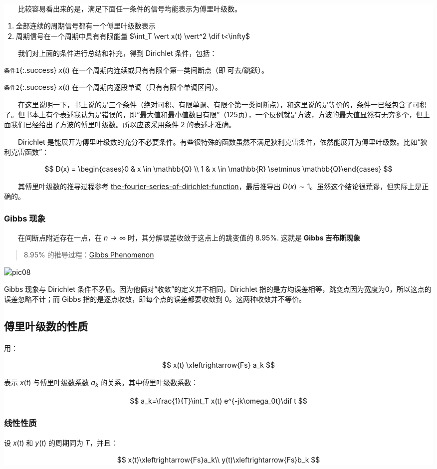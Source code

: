 &emsp;&emsp;比较容易看出来的是，满足下面任一条件的信号均能表示为傅里叶级数。

1. 全部连续的周期信号都有一个傅里叶级数表示
2. 周期信号在一个周期中具有有限能量 $\int_T \vert x(t) \vert^2 \dif t<\infty$

&emsp;&emsp;我们对上面的条件进行总结和补充，得到 Dirichlet 条件，包括：

`条件1`{:.success} $x(t)$ 在一个周期内连续或只有有限个第一类间断点（即 可去/跳跃）。

`条件2`{:.success} $x(t)$ 在一个周期内逐段单调（只有有限个单调区间）。

&emsp;&emsp;在这里说明一下，书上说的是三个条件（绝对可积、有限单调、有限个第一类间断点），和这里说的是等价的，条件一已经包含了可积了。但书本上有个表述我认为是错误的，即“最大值和最小值数目有限”（125页），一个反例就是方波，方波的最大值显然有无穷多个，但上面我们已经给出了方波的傅里叶级数。所以应该采用条件 2 的表述才准确。

&emsp;&emsp;Dirichlet 是能展开为傅里叶级数的充分不必要条件。有些很特殊的函数虽然不满足狄利克雷条件，依然能展开为傅里叶级数。比如“狄利克雷函数”：

$$
D(x) = \begin{cases}0 & x \in \mathbb{Q} \\ 1 & x \in \mathbb{R} \setminus \mathbb{Q}\end{cases}
$$

&emsp;&emsp;其傅里叶级数的推导过程参考 [the-fourier-series-of-dirichlet-function](https://math.stackexchange.com/questions/599592/what-is-the-fourier-series-of-dirichlet-function)，最后推导出 $D(x)\sim1$。虽然这个结论很荒谬，但实际上是正确的。

### Gibbs 现象

&emsp;&emsp;在间断点附近存在一点，在 $n\rightarrow\infty$ 时，其分解误差收敛于这点上的跳变值的 8.95%. 这就是 **Gibbs 吉布斯现象**

> 8.95% 的推导过程：[Gibbs Phenomenon](http://www.sosmath.com/fourier/fourier3/gibbs.html)



![pic08](https://i.loli.net/2020/07/26/2P1h9z7kSMTbXNW.gif)

Gibbs 现象与 Dirichlet 条件不矛盾。因为他俩对“收敛”的定义并不相同，Dirichlet 指的是方均误差相等，跳变点因为宽度为0，所以这点的误差忽略不计；而 Gibbs 指的是逐点收敛，即每个点的误差都要收敛到 0。这两种收敛并不等价。

## 傅里叶级数的性质

用：

$$
x(t) \xleftrightarrow{Fs} a_k
$$

表示 $x(t)$ 与傅里叶级数系数 $a_k$ 的关系。其中傅里叶级数系数：

$$
a_k=\frac{1}{T}\int_T x(t) e^{-jk\omega_0t}\dif t
$$

### 线性性质

设 $x(t)$ 和 $y(t)$ 的周期同为 $T$，并且：

$$
x(t)\xleftrightarrow{Fs}a_k\\
y(t)\xleftrightarrow{Fs}b_k
$$
